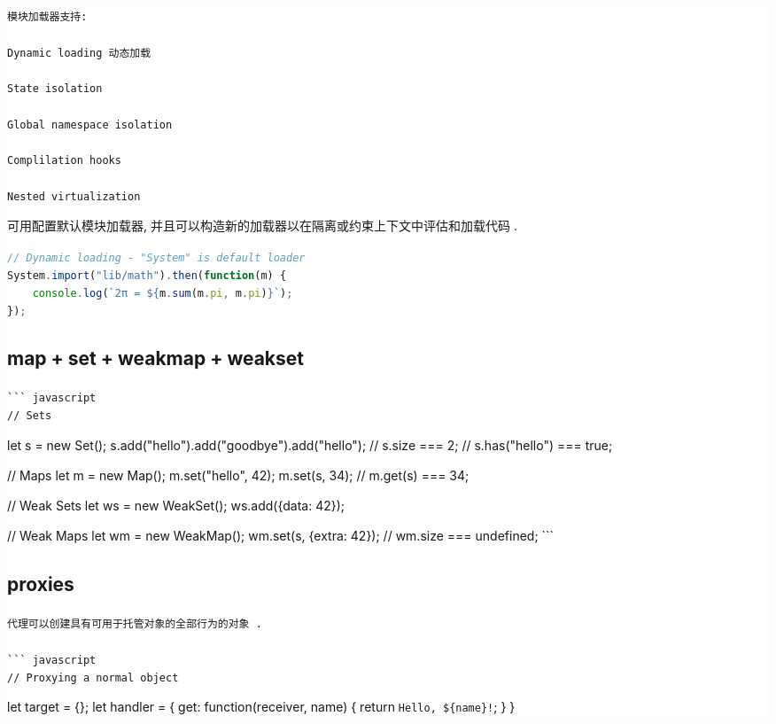     模块加载器支持:

    Dynamic loading 动态加载

    State isolation

    Global namespace isolation

    Complilation hooks

    Nested virtualization

可用配置默认模块加载器, 并且可以构造新的加载器以在隔离或约束上下文中评估和加载代码 .


``` javascript
// Dynamic loading - "System" is default loader
System.import("lib/math").then(function(m) {
    console.log(`2π = ${m.sum(m.pi, m.pi)}`);
});
```

##    map + set + weakmap + weakset

    ``` javascript
    // Sets
let s = new Set();
s.add("hello").add("goodbye").add("hello");
// s.size === 2;
// s.has("hello") === true;

// Maps
let m = new Map();
m.set("hello", 42);
m.set(s, 34);
// m.get(s) === 34;

// Weak Sets
let ws = new WeakSet();
ws.add({data: 42});

// Weak Maps
let wm = new WeakMap();
wm.set(s, {extra: 42});
// wm.size === undefined;
    ```

##  proxies
    代理可以创建具有可用于托管对象的全部行为的对象 .

    ``` javascript
    // Proxying a normal object
let target = {};
let handler = {
    get: function(receiver, name) {
        return `Hello, ${name}!`;
    }
}
